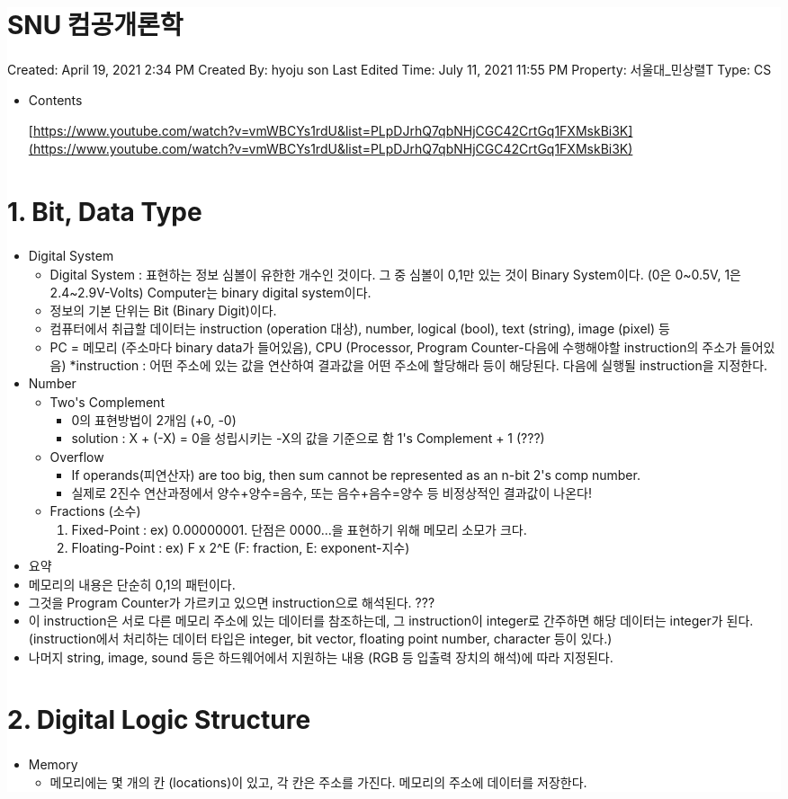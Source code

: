 # SNU 컴공개론학

Created: April 19, 2021 2:34 PM
Created By: hyoju son
Last Edited Time: July 11, 2021 11:55 PM
Property: 서울대_민상렬T
Type: CS

- Contents

    [https://www.youtube.com/watch?v=vmWBCYs1rdU&list=PLpDJrhQ7qbNHjCGC42CrtGq1FXMskBi3K](https://www.youtube.com/watch?v=vmWBCYs1rdU&list=PLpDJrhQ7qbNHjCGC42CrtGq1FXMskBi3K)

# 1. Bit, Data Type

- Digital System
    - Digital System : 표현하는 정보 심볼이 유한한 개수인 것이다. 
    그 중 심볼이 0,1만 있는 것이 Binary System이다. (0은 0~0.5V, 1은 2.4~2.9V-Volts) Computer는 binary digital system이다.
    - 정보의 기본 단위는 Bit (Binary Digit)이다.
    - 컴퓨터에서 취급할 데이터는 instruction (operation 대상), number, logical (bool), text (string), image (pixel) 등
    - PC = 메모리 (주소마다 binary data가 들어있음), CPU (Processor, Program Counter-다음에 수행해야할 instruction의 주소가 들어있음)
    *instruction : 어떤 주소에 있는 값을 연산하여 결과값을 어떤 주소에 할당해라 등이 해당된다. 다음에 실행될 instruction을 지정한다.
- Number
    - Two's Complement
        - 0의 표현방법이 2개임 (+0, -0)
        - solution : X + (-X) = 0을 성립시키는 -X의 값을 기준으로 함
        1's Complement + 1 (???)
    - Overflow
        - If operands(피연산자) are too big, then sum cannot be represented as an n-bit 2's comp number.
        - 실제로 2진수 연산과정에서 양수+양수=음수, 또는 음수+음수=양수 등 비정상적인 결과값이 나온다!
    - Fractions (소수)
        1. Fixed-Point : ex) 0.00000001. 단점은 0000...을 표현하기 위해 메모리 소모가 크다.
        2. Floating-Point : ex) F x 2^E (F: fraction, E: exponent-지수)
- 요약
- 메모리의 내용은 단순히 0,1의 패턴이다.
- 그것을 Program Counter가 가르키고 있으면 instruction으로 해석된다. ???
- 이 instruction은 서로 다른 메모리 주소에 있는 데이터를 참조하는데, 그 instruction이 integer로 간주하면 해당 데이터는 integer가 된다. (instruction에서 처리하는 데이터 타입은 integer, bit vector, floating point number, character 등이 있다.)
- 나머지 string, image, sound 등은 하드웨어에서 지원하는 내용 (RGB 등 입출력 장치의 해석)에 따라 지정된다.

# 2. Digital Logic Structure

- Memory
    - 메모리에는 몇 개의 칸 (locations)이 있고, 각 칸은 주소를 가진다. 
    메모리의 주소에 데이터를 저장한다.
